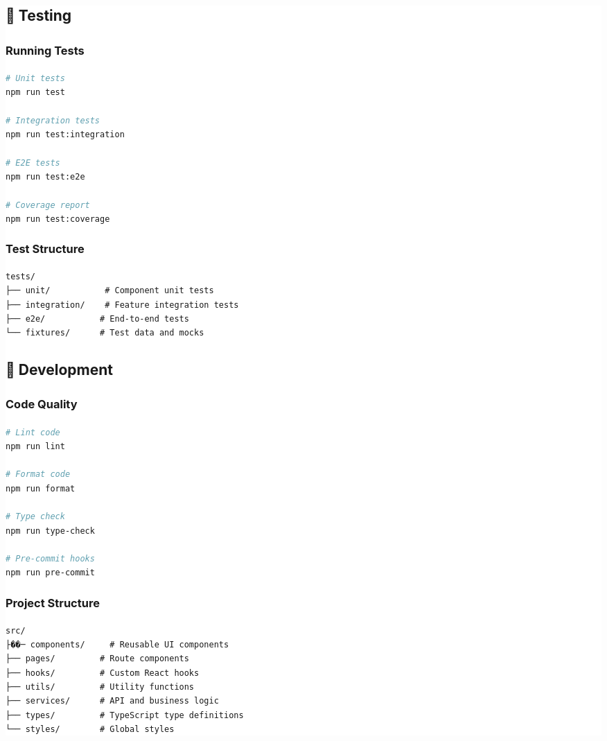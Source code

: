 ## 🧪 Testing

### Running Tests

```bash
# Unit tests
npm run test

# Integration tests
npm run test:integration

# E2E tests
npm run test:e2e

# Coverage report
npm run test:coverage
```

### Test Structure

```
tests/
├── unit/           # Component unit tests
├── integration/    # Feature integration tests
├── e2e/           # End-to-end tests
└── fixtures/      # Test data and mocks
```

## 🔧 Development

### Code Quality

```bash
# Lint code
npm run lint

# Format code  
npm run format

# Type check
npm run type-check

# Pre-commit hooks
npm run pre-commit
```

### Project Structure

```
src/
├��─ components/     # Reusable UI components
├── pages/         # Route components
├── hooks/         # Custom React hooks
├── utils/         # Utility functions
├── services/      # API and business logic
├── types/         # TypeScript type definitions
└── styles/        # Global styles
```

